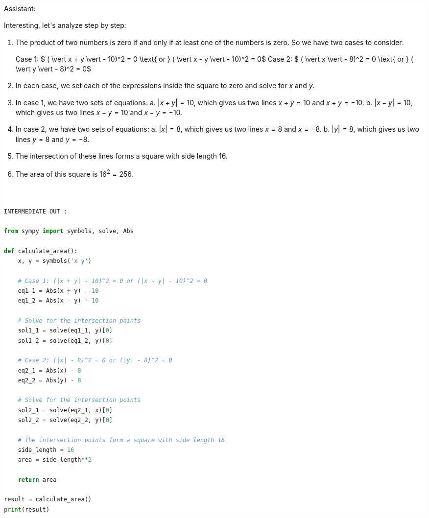 Assistant: 

Interesting, let's analyze step by step:



1. The product of two numbers is zero if and only if at least one of the numbers is zero. So we have two cases to consider:

   Case 1: $ ( \vert x + y \vert - 10)^2 = 0  \text{ or } ( \vert x - y \vert - 10)^2 = 0$
   Case 2: $ ( \vert x \vert - 8)^2 = 0  \text{ or } ( \vert y \vert - 8)^2 = 0$

2. In each case, we set each of the expressions inside the square to zero and solve for $x$ and $y$. 

3. In case 1, we have two sets of equations: 
   a. $\vert x + y \vert = 10$, which gives us two lines $x + y = 10$ and $x + y = -10$.
   b. $\vert x - y \vert = 10$, which gives us two lines $x - y = 10$ and $x - y = -10$.

4. In case 2, we have two sets of equations:
   a. $\vert x \vert = 8$, which gives us two lines $x = 8$ and $x = -8$.
   b. $\vert y \vert = 8$, which gives us two lines $y = 8$ and $y = -8$.

5. The intersection of these lines forms a square with side length 16.

6. The area of this square is $16^2 = 256$.

```python


INTERMEDIATE OUT :

from sympy import symbols, solve, Abs

def calculate_area():
    x, y = symbols('x y')

    # Case 1: (|x + y| - 10)^2 = 0 or (|x - y| - 10)^2 = 0
    eq1_1 = Abs(x + y) - 10
    eq1_2 = Abs(x - y) - 10

    # Solve for the intersection points
    sol1_1 = solve(eq1_1, y)[0]
    sol1_2 = solve(eq1_2, y)[0]

    # Case 2: (|x| - 8)^2 = 0 or (|y| - 8)^2 = 0
    eq2_1 = Abs(x) - 8
    eq2_2 = Abs(y) - 8

    # Solve for the intersection points
    sol2_1 = solve(eq2_1, x)[0]
    sol2_2 = solve(eq2_2, y)[0]

    # The intersection points form a square with side length 16
    side_length = 16
    area = side_length**2

    return area

result = calculate_area()
print(result)
```
